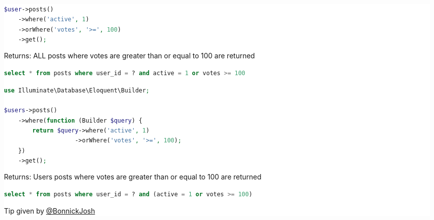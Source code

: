```php
$user->posts()
    ->where('active', 1)
    ->orWhere('votes', '>=', 100)
    ->get();
```

Returns: ALL posts where votes are greater than or equal to 100 are returned

```sql
select * from posts where user_id = ? and active = 1 or votes >= 100
```

```php
use Illuminate\Database\Eloquent\Builder;

$users->posts()
    ->where(function (Builder $query) {
        return $query->where('active', 1)
                    ->orWhere('votes', '>=', 100);
    })
    ->get();
```

Returns: Users posts where votes are greater than or equal to 100 are returned

```sql
select * from posts where user_id = ? and (active = 1 or votes >= 100)
```

Tip given by [@BonnickJosh](https://twitter.com/BonnickJosh/status/1494779780562096139)

